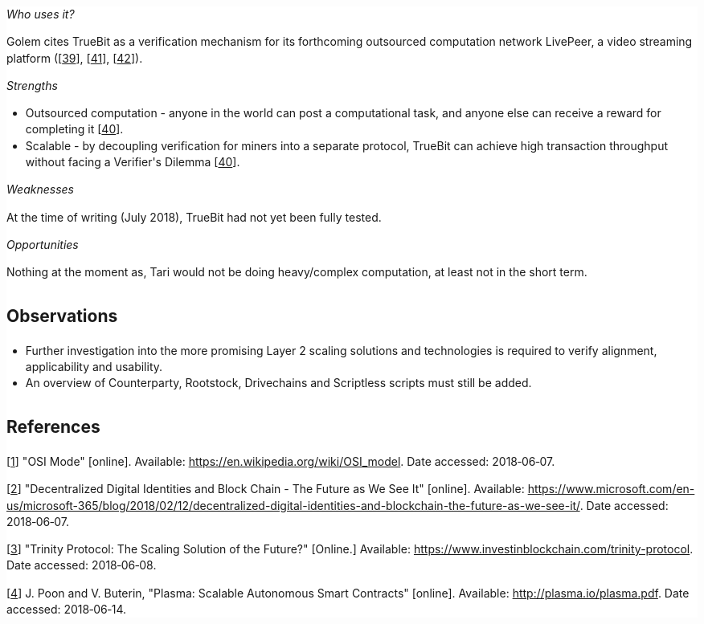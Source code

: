 *Who uses it?*

Golem cites TrueBit as a verification mechanism for its forthcoming outsourced computation network LivePeer, a video 
streaming platform ([[39]], [[41]], [[42]]).

*Strengths*

- Outsourced computation - anyone in the world can post a computational task, and anyone else can receive a reward for 
completing it [[40]].
- Scalable - by decoupling verification for miners into a separate protocol, TrueBit can achieve high transaction 
throughput without facing a Verifier's Dilemma [[40]].

*Weaknesses*

At the time of writing (July&nbsp;2018), TrueBit had not yet been fully tested. 

*Opportunities*

Nothing at the moment as, Tari would not be doing heavy/complex computation, at least not in the short term.

## Observations

- Further investigation into the more promising Layer&nbsp;2 scaling solutions and technologies is required to verify 
alignment, applicability and usability.
- An overview of Counterparty, Rootstock, Drivechains and Scriptless scripts must still be added.

## References

[[1]] "OSI Mode" [online]. Available: <https://en.wikipedia.org/wiki/OSI_model>. Date accessed: 2018&#8209;06&#8209;07.

[1]: https://en.wikipedia.org/wiki/OSI_model
"OSI Mode"

[[2]] "Decentralized Digital Identities and Block Chain - The Future as We See It" [online]. Available: <https://www.microsoft.com/en-us/microsoft-365/blog/2018/02/12/decentralized-digital-identities-and-blockchain-the-future-as-we-see-it/>. 
Date accessed: 2018&#8209;06&#8209;07.

[2]: https://www.microsoft.com/en-us/microsoft-365/blog/2018/02/12/decentralized-digital-identities-and-blockchain-the-future-as-we-see-it/
"Decentralized Digital Identities and 
Block Chain - The Future as We See It"

[[3]] "Trinity Protocol: The Scaling Solution of the Future?" [Online.] Available: <https://www.investinblockchain.com/trinity-protocol>.
Date accessed: 2018&#8209;06&#8209;08.

[3]: https://www.investinblockchain.com/trinity-protocol
"Trinity Protocol: The Scaling Solution 
of the Future?"

[[4]] J. Poon and V. Buterin, "Plasma: Scalable Autonomous Smart Contracts" [online]. Available: 
<http://plasma.io/plasma.pdf>. 
Date accessed: 2018&#8209;06&#8209;14.


[4]: http://plasma.io/plasma.pdf
[5]: https://nash.io/pdfs/whitepaper_v2.pdf
[6]: https://cdn.omise.co/omg/whitepaper.pdf
[7]: https://cointelegraph.com/news/the-rise-of-masternodes-might-soon-be-followed-by-the-creation-of-servicenodes
[8]: https://blockonomi.com/masternode-guide/
[9]: https://medium.com/dash-for-newbies/what-the-heck-is-a-dash-masternode-and-how-do-i-get-one-56e24121417e
[10]: https://en.bitcoin.it/wiki/Payment_channels
[11]: https://en.wikipedia.org/wiki/Lightning_Network
[12]: https://www.coindesk.com/bitcoin-isnt-crypto-adding-lightning-tech-now/
[13]: https://cryptoverze.com/what-is-bitcoin-lightning-network/
[14]: https://omisego.network/
[15]: https://medium.com/loom-network/everything-you-need-to-know-about-loom-network-all-in-one-place-updated-regularly-64742bd839fe
[16]: https://medium.com/l4-media/making-sense-of-ethereums-layer-2-scaling-solutions-state-channels-plasma-and-truebit-22cb40dcc2f4
[17]: https://trinity.tech
[18]: https://trinity.tech/#/writepaper
[19]: https://counterfactual.com/statechannels
[20]: https://raiden.network/
[21]: https://raiden.network/101.html
[22]: https://coincentral.com/what-are-masternodes-an-introduction-and-guide/
[23]: https://funfair.io/state-channels-in-disguise
[24]: https://worldpaymentsreport.com/
[25]: https://usa.visa.com/visa-everywhere/innovation/contactless-payments-around-the-globe.html
[26]: https://usa.visa.com/dam/VCOM/download/corporate/media/visanet-technology/visa-net-fact-sheet.pdf
[27]: https://bitcoin.stackexchange.com/questions/59408/with-100-segwit-transactions-what-would-be-the-max-number-of-transaction-confi
[28]: https://bitsonblocks.net/2016/10/02/a-gentle-introduction-to-ethereum/
[29]: https://ethereum.stackexchange.com/questions/30175/what-is-the-size-bytes-of-a-simple-ethereum-transaction-versus-a-bitcoin-trans?rq=1
[30]: http://dashmasternode.org/what-is-a-masternode
[31]: https://medium.com/statechannels/counterfactual-generalized-state-channels-on-ethereum-d38a36d25fc6
[32]: https://funfair.io/wp-content/uploads/FunFair-Technical-White-Paper.pdf
[33]: https://0xproject.com/
[34]: https://0xproject.com/pdfs/0x_white_paper.pdf
[35]: https://nash.io
[36]: https://blog.0xproject.com/front-running-griefing-and-the-perils-of-virtual-settlement-part-1-8554ab283e97
[37]: https://blog.0xproject.com/front-running-griefing-and-the-perils-of-virtual-settlement-part-2-921b00109e21
[38]: https://storage.googleapis.com/pub-tools-public-publication-data/pdf/16cb30b4b92fd4989b8619a61752a2387c6dd474.pdf
[39]: https://golem.network/crowdfunding/Golemwhitepaper.pdf
[40]: http://people.cs.uchicago.edu/~teutsch/papers/truebit.pdf
[41]: https://medium.com/livepeer-blog/livepeers-path-to-decentralization-a9267fd16532
[42]: https://golem.network
[43]: https://truebit.io